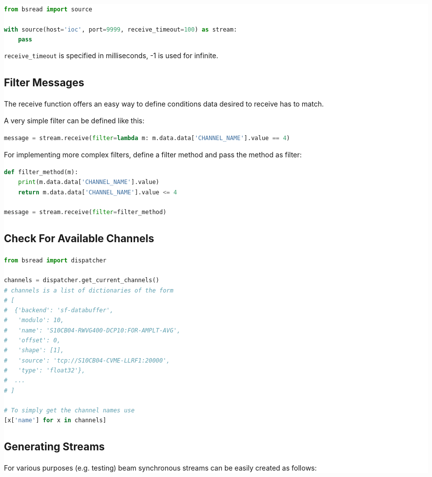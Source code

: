 ```python
from bsread import source

with source(host='ioc', port=9999, receive_timeout=100) as stream:
    pass
```

`receive_timeout` is specified in milliseconds, -1 is used for infinite.


## Filter Messages
The receive function offers an easy way to define conditions data desired to receive has to match. 


A very simple filter can be defined like this:

```python
message = stream.receive(filter=lambda m: m.data.data['CHANNEL_NAME'].value == 4)
```

For implementing more complex filters, define a filter method and pass the method as filter:
 
```python
def filter_method(m):
    print(m.data.data['CHANNEL_NAME'].value)
    return m.data.data['CHANNEL_NAME'].value <= 4
    
message = stream.receive(filter=filter_method)
```


## Check For Available Channels

```python
from bsread import dispatcher

channels = dispatcher.get_current_channels()
# channels is a list of dictionaries of the form
# [
#  {'backend': 'sf-databuffer',
#   'modulo': 10,
#   'name': 'S10CB04-RWVG400-DCP10:FOR-AMPLT-AVG',
#   'offset': 0,
#   'shape': [1],
#   'source': 'tcp://S10CB04-CVME-LLRF1:20000',
#   'type': 'float32'},
#  ...
# ]

# To simply get the channel names use
[x['name'] for x in channels] 
```


## Generating Streams
For various purposes (e.g. testing) beam synchronous streams can be easily created as follows:
